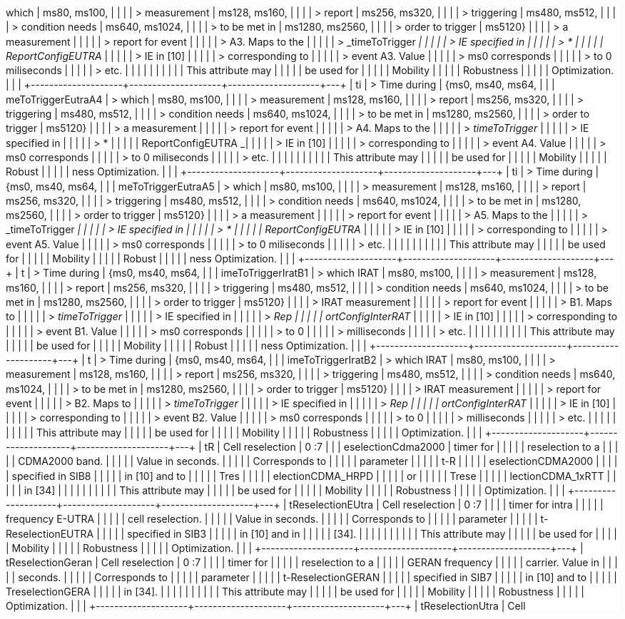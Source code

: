 which | ms80, ms100, | | | | > measurement | ms128, ms160, | | | | > report | ms256, ms320, | | | | > triggering | ms480, ms512, | | | | > condition needs | ms640, ms1024, | | | | > to be met in | ms1280, ms2560, | | | | > order to trigger | ms5120} | | | | > a measurement | | | | | > report for event | | | | | > A3. Maps to the | | | | | > _timeToTrigger _| | | | | > IE specified in | | | | | > * | | | | | ReportConfigEUTRA_ | | | | | > IE in [10] | | | | | > corresponding to | | | | | > event A3. Value | | | | | > ms0 corresponds | | | | | > to 0 miliseconds | | | | | > etc. | | | | | | | | | | This attribute may | | | | | be used for | | | | | Mobility | | | | | Robustness | | | | | Optimization. | | | +--------------------+--------------------+--------------------+---+ | ti | > Time during | {ms0, ms40, ms64, | | | meToTriggerEutraA4 | > which | ms80, ms100, | | | | > measurement | ms128, ms160, | | | | > report | ms256, ms320, | | | | > triggering | ms480, ms512, | | | | > condition needs | ms640, ms1024, | | | | > to be met in | ms1280, ms2560, | | | | > order to trigger | ms5120} | | | | > a measurement | | | | | > report for event | | | | | > A4. Maps to the | | | | | > _timeToTrigger_ | | | | | > IE specified in | | | | | > * | | | | | ReportConfigEUTRA _| | | | | > IE in [10] | | | | | > corresponding to | | | | | > event A4. Value | | | | | > ms0 corresponds | | | | | > to 0 miliseconds | | | | | > etc. | | | | | | | | | | This attribute may | | | | | be used for | | | | | Mobility | | | | | Robust | | | | | ness Optimization. | | | +--------------------+--------------------+--------------------+---+ | ti | > Time during | {ms0, ms40, ms64, | | | meToTriggerEutraA5 | > which | ms80, ms100, | | | | > measurement | ms128, ms160, | | | | > report | ms256, ms320, | | | | > triggering | ms480, ms512, | | | | > condition needs | ms640, ms1024, | | | | > to be met in | ms1280, ms2560, | | | | > order to trigger | ms5120} | | | | > a measurement | | | | | > report for event | | | | | > A5. Maps to the | | | | | > _timeToTrigger _| | | | | > IE specified in | | | | | > * | | | | | ReportConfigEUTRA_ | | | | | > IE in [10] | | | | | > corresponding to | | | | | > event A5. Value | | | | | > ms0 corresponds | | | | | > to 0 miliseconds | | | | | > etc. | | | | | | | | | | This attribute may | | | | | be used for | | | | | Mobility | | | | | Robust | | | | | ness Optimization. | | | +--------------------+--------------------+--------------------+---+ | t | > Time during | {ms0, ms40, ms64, | | | imeToTriggerIratB1 | > which IRAT | ms80, ms100, | | | | > measurement | ms128, ms160, | | | | > report | ms256, ms320, | | | | > triggering | ms480, ms512, | | | | > condition needs | ms640, ms1024, | | | | > to be met in | ms1280, ms2560, | | | | > order to trigger | ms5120} | | | | > IRAT measurement | | | | | > report for event | | | | | > B1. Maps to | | | | | > _timeToTrigger_ | | | | | > IE specified in | | | | | > _Rep | | | | | ortConfigInterRAT_ | | | | | > IE in [10] | | | | | > corresponding to | | | | | > event B1. Value | | | | | > ms0 corresponds | | | | | > to 0 | | | | | > milliseconds | | | | | > etc. | | | | | | | | | | This attribute may | | | | | be used for | | | | | Mobility | | | | | Robust | | | | | ness Optimization. | | | +--------------------+--------------------+--------------------+---+ | t | > Time during | {ms0, ms40, ms64, | | | imeToTriggerIratB2 | > which IRAT | ms80, ms100, | | | | > measurement | ms128, ms160, | | | | > report | ms256, ms320, | | | | > triggering | ms480, ms512, | | | | > condition needs | ms640, ms1024, | | | | > to be met in | ms1280, ms2560, | | | | > order to trigger | ms5120} | | | | > IRAT measurement | | | | | > report for event | | | | | > B2. Maps to | | | | | > _timeToTrigger_ | | | | | > IE specified in | | | | | > _Rep | | | | | ortConfigInterRAT_ | | | | | > IE in [10] | | | | | > corresponding to | | | | | > event B2. Value | | | | | > ms0 corresponds | | | | | > to 0 | | | | | > milliseconds | | | | | > etc. | | | | | | | | | | This attribute may | | | | | be used for | | | | | Mobility | | | | | Robustness | | | | | Optimization. | | | +--------------------+--------------------+--------------------+---+ | tR | Cell reselection | 0 :7 | | | eselectionCdma2000 | timer for | | | | | reselection to a | | | | | CDMA2000 band. | | | | | Value in seconds. | | | | | Corresponds to | | | | | parameter | | | | | t-R | | | | | eselectionCDMA2000 | | | | | specified in SIB8 | | | | | in [10] and to | | | | | Tres | | | | | electionCDMA_HRPD | | | | | or | | | | | Trese | | | | | lectionCDMA_1xRTT | | | | | in [34] | | | | | | | | | | This attribute may | | | | | be used for | | | | | Mobility | | | | | Robustness | | | | | Optimization. | | | +--------------------+--------------------+--------------------+---+ | tReselectionEUtra | Cell reselection | 0 :7 | | | | timer for intra | | | | | frequency E-UTRA | | | | | cell reselection. | | | | | Value in seconds. | | | | | Corresponds to | | | | | parameter | | | | | t-ReselectionEUTRA | | | | | specified in SIB3 | | | | | in [10] and in | | | | | [34]. | | | | | | | | | | This attribute may | | | | | be used for | | | | | Mobility | | | | | Robustness | | | | | Optimization. | | | +--------------------+--------------------+--------------------+---+ | tReselectionGeran | Cell reselection | 0 :7 | | | | timer for | | | | | reselection to a | | | | | GERAN frequency | | | | | carrier. Value in | | | | | seconds. | | | | | Corresponds to | | | | | parameter | | | | | t-ReselectionGERAN | | | | | specified in SIB7 | | | | | in [10] and to | | | | | TreselectionGERA | | | | | in [34]. | | | | | | | | | | This attribute may | | | | | be used for | | | | | Mobility | | | | | Robustness | | | | | Optimization. | | | +--------------------+--------------------+--------------------+---+ | tReselectionUtra | Cell 